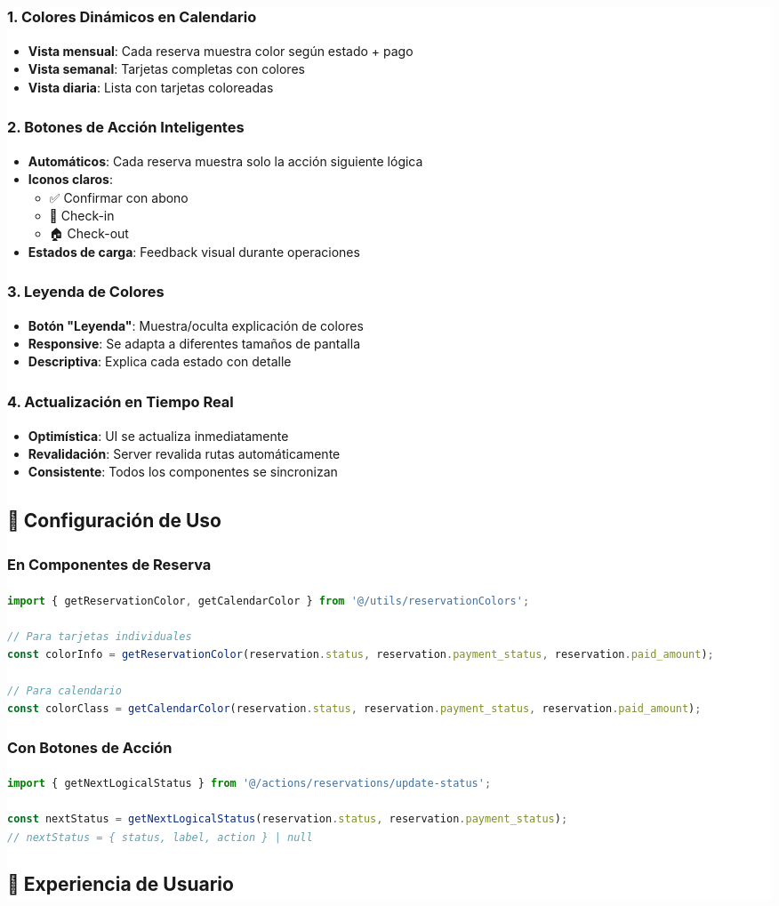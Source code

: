 ### **1. Colores Dinámicos en Calendario**
- **Vista mensual**: Cada reserva muestra color según estado + pago
- **Vista semanal**: Tarjetas completas con colores
- **Vista diaria**: Lista con tarjetas coloreadas

### **2. Botones de Acción Inteligentes**
- **Automáticos**: Cada reserva muestra solo la acción siguiente lógica
- **Iconos claros**: 
  - ✅ Confirmar con abono
  - 🚪 Check-in 
  - 🏠 Check-out
- **Estados de carga**: Feedback visual durante operaciones

### **3. Leyenda de Colores**
- **Botón "Leyenda"**: Muestra/oculta explicación de colores
- **Responsive**: Se adapta a diferentes tamaños de pantalla
- **Descriptiva**: Explica cada estado con detalle

### **4. Actualización en Tiempo Real**
- **Optimística**: UI se actualiza inmediatamente 
- **Revalidación**: Server revalida rutas automáticamente
- **Consistente**: Todos los componentes se sincronizan

## 🔧 **Configuración de Uso**

### **En Componentes de Reserva**

```typescript
import { getReservationColor, getCalendarColor } from '@/utils/reservationColors';

// Para tarjetas individuales
const colorInfo = getReservationColor(reservation.status, reservation.payment_status, reservation.paid_amount);

// Para calendario
const colorClass = getCalendarColor(reservation.status, reservation.payment_status, reservation.paid_amount);
```

### **Con Botones de Acción**

```typescript
import { getNextLogicalStatus } from '@/actions/reservations/update-status';

const nextStatus = getNextLogicalStatus(reservation.status, reservation.payment_status);
// nextStatus = { status, label, action } | null
```

## 📱 **Experiencia de Usuario**
